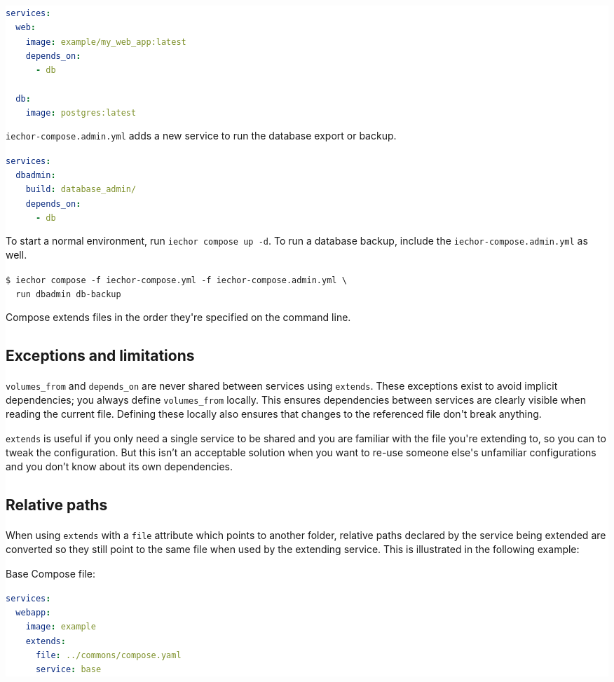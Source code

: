 ```yaml
services:
  web:
    image: example/my_web_app:latest
    depends_on:
      - db

  db:
    image: postgres:latest
```

`iechor-compose.admin.yml` adds a new service to run the database export or
backup.

```yaml
services:
  dbadmin:
    build: database_admin/
    depends_on:
      - db
```

To start a normal environment, run `iechor compose up -d`. To run a database
backup, include the `iechor-compose.admin.yml` as well.

```console
$ iechor compose -f iechor-compose.yml -f iechor-compose.admin.yml \
  run dbadmin db-backup
```

Compose extends files in the order they're specified on the command line.

## Exceptions and limitations

`volumes_from` and `depends_on` are never shared between services using
`extends`. These exceptions exist to avoid implicit dependencies; you always
define `volumes_from` locally. This ensures dependencies between services are
clearly visible when reading the current file. Defining these locally also
ensures that changes to the referenced file don't break anything.

`extends` is useful if you only need a single service to be shared and you are
familiar with the file you're extending to, so you can to tweak the
configuration. But this isn’t an acceptable solution when you want to re-use
someone else's unfamiliar configurations and you don’t know about its own
dependencies.

## Relative paths

When using `extends` with a `file` attribute which points to another folder, relative paths 
declared by the service being extended are converted so they still point to the
same file when used by the extending service. This is illustrated in the following example:

Base Compose file:
```yaml
services:
  webapp:
    image: example
    extends:
      file: ../commons/compose.yaml
      service: base
```
